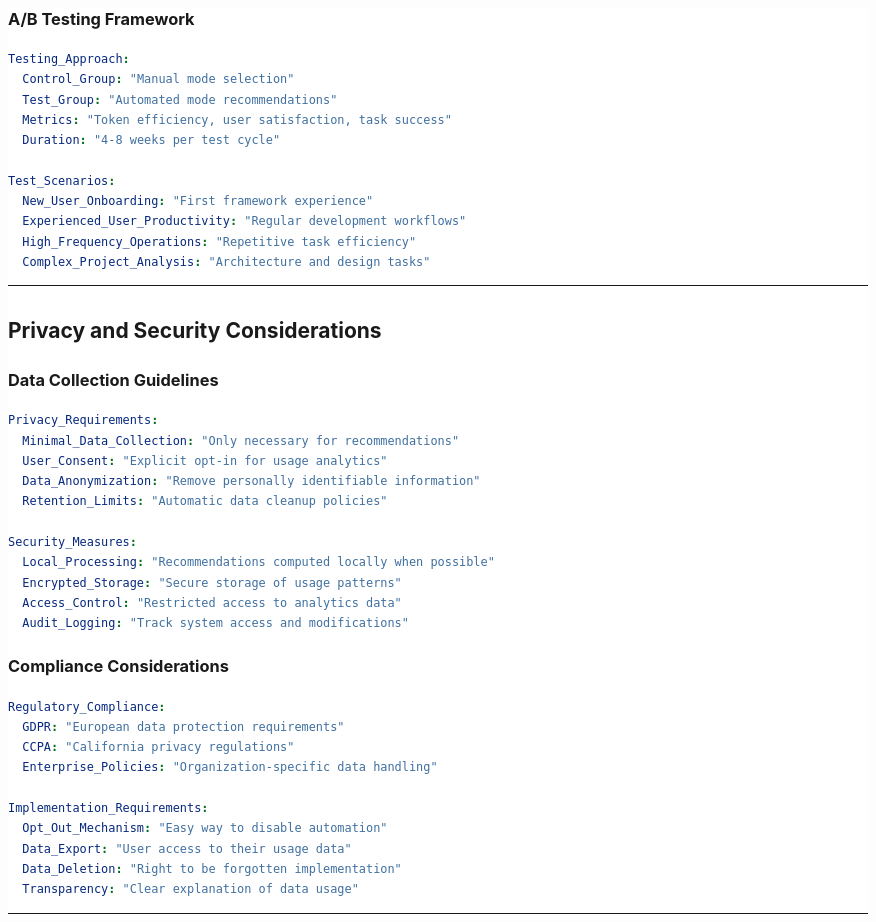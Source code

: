### A/B Testing Framework

```yaml
Testing_Approach:
  Control_Group: "Manual mode selection"
  Test_Group: "Automated mode recommendations"
  Metrics: "Token efficiency, user satisfaction, task success"
  Duration: "4-8 weeks per test cycle"
  
Test_Scenarios:
  New_User_Onboarding: "First framework experience"
  Experienced_User_Productivity: "Regular development workflows"
  High_Frequency_Operations: "Repetitive task efficiency"
  Complex_Project_Analysis: "Architecture and design tasks"
```

---

## Privacy and Security Considerations

### Data Collection Guidelines

```yaml
Privacy_Requirements:
  Minimal_Data_Collection: "Only necessary for recommendations"
  User_Consent: "Explicit opt-in for usage analytics"
  Data_Anonymization: "Remove personally identifiable information"
  Retention_Limits: "Automatic data cleanup policies"
  
Security_Measures:
  Local_Processing: "Recommendations computed locally when possible"
  Encrypted_Storage: "Secure storage of usage patterns"
  Access_Control: "Restricted access to analytics data"
  Audit_Logging: "Track system access and modifications"
```

### Compliance Considerations

```yaml
Regulatory_Compliance:
  GDPR: "European data protection requirements"
  CCPA: "California privacy regulations"
  Enterprise_Policies: "Organization-specific data handling"
  
Implementation_Requirements:
  Opt_Out_Mechanism: "Easy way to disable automation"
  Data_Export: "User access to their usage data"
  Data_Deletion: "Right to be forgotten implementation"
  Transparency: "Clear explanation of data usage"
```

---
